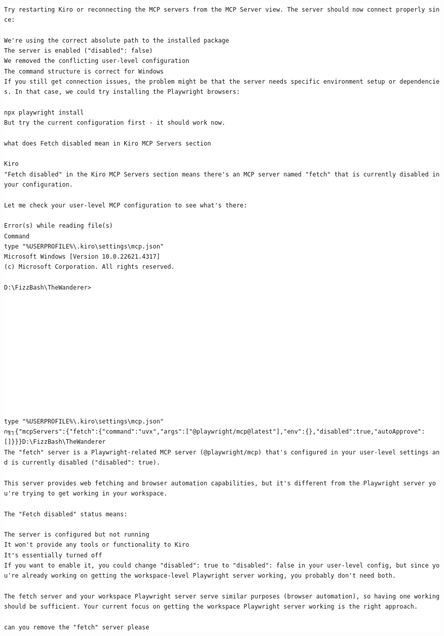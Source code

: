 ~~~~~~~~~~~~~~~~~~~~~~~~~~~~~~~~~~~~~~~~~~~~~~~~~~~~~~~~~
Try restarting Kiro or reconnecting the MCP servers from the MCP Server view. The server should now connect properly since:

We're using the correct absolute path to the installed package
The server is enabled ("disabled": false)
We removed the conflicting user-level configuration
The command structure is correct for Windows
If you still get connection issues, the problem might be that the server needs specific environment setup or dependencies. In that case, we could try installing the Playwright browsers:

npx playwright install
But try the current configuration first - it should work now.

what does Fetch disabled mean in Kiro MCP Servers section

Kiro
"Fetch disabled" in the Kiro MCP Servers section means there's an MCP server named "fetch" that is currently disabled in your configuration.

Let me check your user-level MCP configuration to see what's there:

Error(s) while reading file(s)
Command
type "%USERPROFILE%\.kiro\settings\mcp.json"
Microsoft Windows [Version 10.0.22621.4317]
(c) Microsoft Corporation. All rights reserved.

D:\FizzBash\TheWanderer>












type "%USERPROFILE%\.kiro\settings\mcp.json"
∩╗┐{"mcpServers":{"fetch":{"command":"uvx","args":["@playwright/mcp@latest"],"env":{},"disabled":true,"autoApprove":[]}}}D:\FizzBash\TheWanderer
The "fetch" server is a Playwright-related MCP server (@playwright/mcp) that's configured in your user-level settings and is currently disabled ("disabled": true).

This server provides web fetching and browser automation capabilities, but it's different from the Playwright server you're trying to get working in your workspace.

The "Fetch disabled" status means:

The server is configured but not running
It won't provide any tools or functionality to Kiro
It's essentially turned off
If you want to enable it, you could change "disabled": true to "disabled": false in your user-level config, but since you're already working on getting the workspace-level Playwright server working, you probably don't need both.

The fetch server and your workspace Playwright server serve similar purposes (browser automation), so having one working should be sufficient. Your current focus on getting the workspace Playwright server working is the right approach.

can you remove the "fetch" server please
~~~~~~~~~~~~~~~~~~~~~~~~~~~~~~~~~~~~~~~~~~~~~~~~~~~~~~~~~